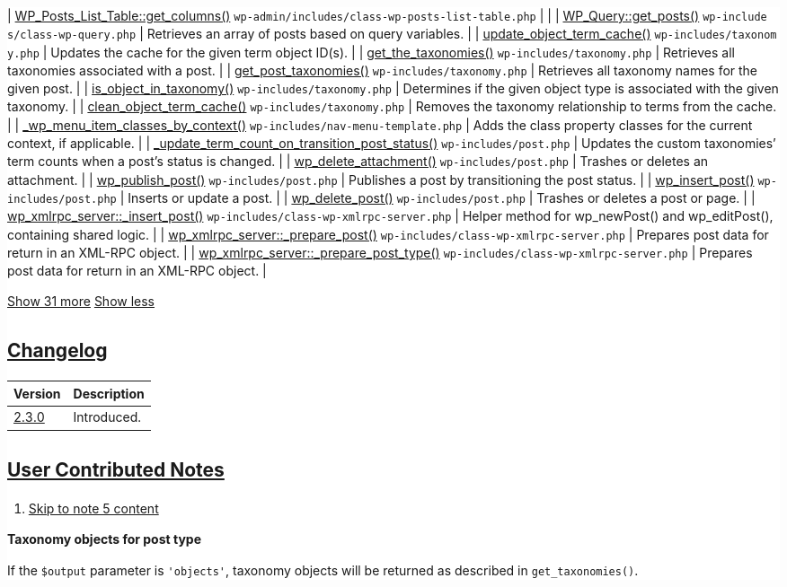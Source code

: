 | [WP\_Posts\_List\_Table::get\_columns()](https://developer.wordpress.org/reference/classes/wp_posts_list_table/get_columns/) `wp-admin/includes/class-wp-posts-list-table.php` |  |
| [WP\_Query::get\_posts()](https://developer.wordpress.org/reference/classes/wp_query/get_posts/) `wp-includes/class-wp-query.php` | Retrieves an array of posts based on query variables. |
| [update\_object\_term\_cache()](https://developer.wordpress.org/reference/functions/update_object_term_cache/) `wp-includes/taxonomy.php` | Updates the cache for the given term object ID(s). |
| [get\_the\_taxonomies()](https://developer.wordpress.org/reference/functions/get_the_taxonomies/) `wp-includes/taxonomy.php` | Retrieves all taxonomies associated with a post. |
| [get\_post\_taxonomies()](https://developer.wordpress.org/reference/functions/get_post_taxonomies/) `wp-includes/taxonomy.php` | Retrieves all taxonomy names for the given post. |
| [is\_object\_in\_taxonomy()](https://developer.wordpress.org/reference/functions/is_object_in_taxonomy/) `wp-includes/taxonomy.php` | Determines if the given object type is associated with the given taxonomy. |
| [clean\_object\_term\_cache()](https://developer.wordpress.org/reference/functions/clean_object_term_cache/) `wp-includes/taxonomy.php` | Removes the taxonomy relationship to terms from the cache. |
| [\_wp\_menu\_item\_classes\_by\_context()](https://developer.wordpress.org/reference/functions/_wp_menu_item_classes_by_context/) `wp-includes/nav-menu-template.php` | Adds the class property classes for the current context, if applicable. |
| [\_update\_term\_count\_on\_transition\_post\_status()](https://developer.wordpress.org/reference/functions/_update_term_count_on_transition_post_status/) `wp-includes/post.php` | Updates the custom taxonomies’ term counts when a post’s status is changed. |
| [wp\_delete\_attachment()](https://developer.wordpress.org/reference/functions/wp_delete_attachment/) `wp-includes/post.php` | Trashes or deletes an attachment. |
| [wp\_publish\_post()](https://developer.wordpress.org/reference/functions/wp_publish_post/) `wp-includes/post.php` | Publishes a post by transitioning the post status. |
| [wp\_insert\_post()](https://developer.wordpress.org/reference/functions/wp_insert_post/) `wp-includes/post.php` | Inserts or update a post. |
| [wp\_delete\_post()](https://developer.wordpress.org/reference/functions/wp_delete_post/) `wp-includes/post.php` | Trashes or deletes a post or page. |
| [wp\_xmlrpc\_server::\_insert\_post()](https://developer.wordpress.org/reference/classes/wp_xmlrpc_server/_insert_post/) `wp-includes/class-wp-xmlrpc-server.php` | Helper method for wp\_newPost() and wp\_editPost(), containing shared logic. |
| [wp\_xmlrpc\_server::\_prepare\_post()](https://developer.wordpress.org/reference/classes/wp_xmlrpc_server/_prepare_post/) `wp-includes/class-wp-xmlrpc-server.php` | Prepares post data for return in an XML-RPC object. |
| [wp\_xmlrpc\_server::\_prepare\_post\_type()](https://developer.wordpress.org/reference/classes/wp_xmlrpc_server/_prepare_post_type/) `wp-includes/class-wp-xmlrpc-server.php` | Prepares post data for return in an XML-RPC object. |

[Show 31 more](https://developer.wordpress.org/reference/functions/get_object_taxonomies/#) [Show less](https://developer.wordpress.org/reference/functions/get_object_taxonomies/#)

## [Changelog](https://developer.wordpress.org/reference/functions/get_object_taxonomies/\#changelog)

| Version | Description |
| --- | --- |
| [2.3.0](https://developer.wordpress.org/reference/since/2.3.0/) | Introduced. |

## [User Contributed Notes](https://developer.wordpress.org/reference/functions/get_object_taxonomies/\#user-contributed-notes)

1. [Skip to note 5 content](https://developer.wordpress.org/reference/functions/get_object_taxonomies/#comment-content-638)



**Taxonomy objects for post type**


If the `$output` parameter is `'objects'`, taxonomy objects will be returned as described in `get_taxonomies()`.
